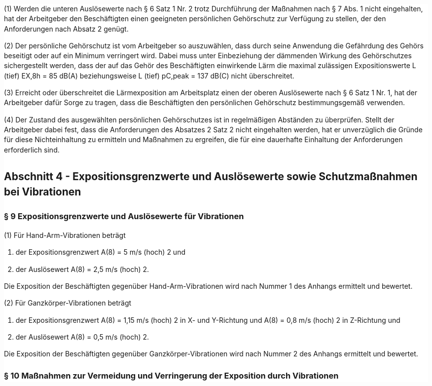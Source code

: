 (1) Werden die unteren Auslösewerte nach § 6 Satz 1 Nr. 2 trotz Durchführung der Maßnahmen nach § 7 Abs. 1 nicht eingehalten, hat der Arbeitgeber den Beschäftigten einen geeigneten persönlichen Gehörschutz zur Verfügung zu stellen, der den Anforderungen nach Absatz 2 genügt.

(2) Der persönliche Gehörschutz ist vom Arbeitgeber so auszuwählen, dass durch seine Anwendung die Gefährdung des Gehörs beseitigt oder auf ein Minimum verringert wird. Dabei muss unter Einbeziehung der dämmenden Wirkung des Gehörschutzes sichergestellt werden, dass der auf das Gehör des Beschäftigten einwirkende Lärm die maximal zulässigen Expositionswerte
L (tief) EX,8h = 85 dB(A) beziehungsweise
L (tief) pC,peak = 137 dB(C) nicht überschreitet.

(3) Erreicht oder überschreitet die Lärmexposition am Arbeitsplatz einen der oberen Auslösewerte nach § 6 Satz 1 Nr. 1, hat der Arbeitgeber dafür Sorge zu tragen, dass die Beschäftigten den persönlichen Gehörschutz bestimmungsgemäß verwenden.

(4) Der Zustand des ausgewählten persönlichen Gehörschutzes ist in regelmäßigen Abständen zu überprüfen. Stellt der Arbeitgeber dabei fest, dass die Anforderungen des Absatzes 2 Satz 2 nicht eingehalten werden, hat er unverzüglich die Gründe für diese Nichteinhaltung zu ermitteln und Maßnahmen zu ergreifen, die für eine dauerhafte Einhaltung der Anforderungen erforderlich sind.


## Abschnitt 4 - Expositionsgrenzwerte und Auslösewerte sowie Schutzmaßnahmen bei Vibrationen



### § 9 Expositionsgrenzwerte und Auslösewerte für Vibrationen

(1) Für Hand-Arm-Vibrationen beträgt

1.  der Expositionsgrenzwert A(8) = 5
    m/s (hoch) 2 und


2.  der Auslösewert A(8) = 2,5
    m/s (hoch) 2.



Die Exposition der Beschäftigten gegenüber Hand-Arm-Vibrationen wird nach Nummer 1 des Anhangs ermittelt und bewertet.

(2) Für Ganzkörper-Vibrationen beträgt

1.  der Expositionsgrenzwert A(8) = 1,15
    m/s (hoch) 2 in X- und Y-Richtung und A(8) = 0,8
    m/s (hoch) 2 in Z-Richtung und


2.  der Auslösewert A(8) = 0,5
    m/s (hoch) 2.



Die Exposition der Beschäftigten gegenüber Ganzkörper-Vibrationen wird nach Nummer 2 des Anhangs ermittelt und bewertet.


### § 10 Maßnahmen zur Vermeidung und Verringerung der Exposition durch Vibrationen
